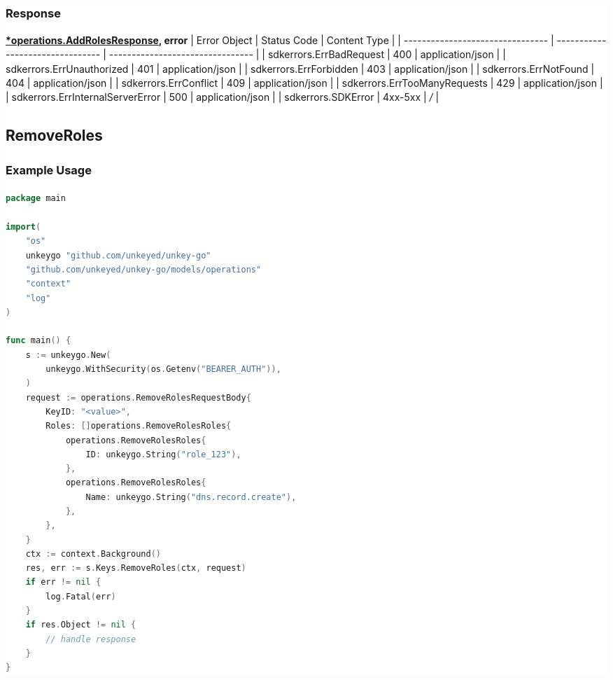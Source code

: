 
### Response

**[*operations.AddRolesResponse](../../models/operations/addrolesresponse.md), error**
| Error Object                     | Status Code                      | Content Type                     |
| -------------------------------- | -------------------------------- | -------------------------------- |
| sdkerrors.ErrBadRequest          | 400                              | application/json                 |
| sdkerrors.ErrUnauthorized        | 401                              | application/json                 |
| sdkerrors.ErrForbidden           | 403                              | application/json                 |
| sdkerrors.ErrNotFound            | 404                              | application/json                 |
| sdkerrors.ErrConflict            | 409                              | application/json                 |
| sdkerrors.ErrTooManyRequests     | 429                              | application/json                 |
| sdkerrors.ErrInternalServerError | 500                              | application/json                 |
| sdkerrors.SDKError               | 4xx-5xx                          | */*                              |

## RemoveRoles

### Example Usage

```go
package main

import(
	"os"
	unkeygo "github.com/unkeyed/unkey-go"
	"github.com/unkeyed/unkey-go/models/operations"
	"context"
	"log"
)

func main() {
    s := unkeygo.New(
        unkeygo.WithSecurity(os.Getenv("BEARER_AUTH")),
    )
    request := operations.RemoveRolesRequestBody{
        KeyID: "<value>",
        Roles: []operations.RemoveRolesRoles{
            operations.RemoveRolesRoles{
                ID: unkeygo.String("role_123"),
            },
            operations.RemoveRolesRoles{
                Name: unkeygo.String("dns.record.create"),
            },
        },
    }
    ctx := context.Background()
    res, err := s.Keys.RemoveRoles(ctx, request)
    if err != nil {
        log.Fatal(err)
    }
    if res.Object != nil {
        // handle response
    }
}
```
